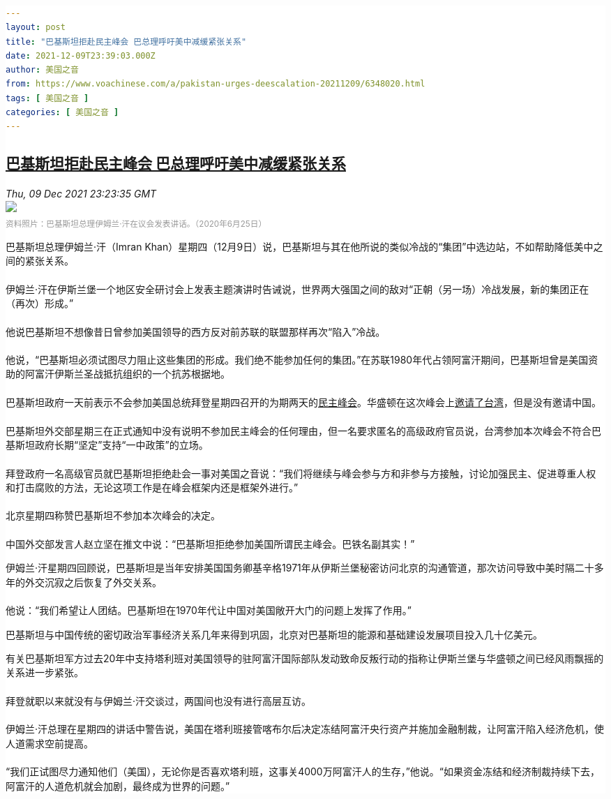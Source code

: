 ```yaml
---
layout: post
title: "巴基斯坦拒赴民主峰会 巴总理呼吁美中减缓紧张关系"
date: 2021-12-09T23:39:03.000Z
author: 美国之音
from: https://www.voachinese.com/a/pakistan-urges-deescalation-20211209/6348020.html
tags: [ 美国之音 ]
categories: [ 美国之音 ]
---
```


[巴基斯坦拒赴民主峰会 巴总理呼吁美中减缓紧张关系](https://www.voachinese.com/a/pakistan-urges-deescalation-20211209/6348020.html)
------

<div>
<div><i>Thu, 09 Dec 2021 23:23:35 GMT</i></div><img src="https://images.weserv.nl?url=gdb.voanews.com/ED9EECA7-A8BF-41C2-9030-F55CE23AE939_cx0_cy3_cw0_r1_s_w900.jpg" width="100%"><div><small style="color: #999;">资料照片：巴基斯坦总理伊姆兰·汗在议会发表讲话。（2020年6月25日）</small></div><p>巴基斯坦总理伊姆兰·汗（Imran Khan）星期四（12月9日）说，巴基斯坦与其在他所说的类似冷战的“集团”中选边站，不如帮助降低美中之间的紧张关系。<br /> <br />伊姆兰·汗在伊斯兰堡一个地区安全研讨会上发表主题演讲时告诫说，世界两大强国之间的敌对“正朝（另一场）冷战发展，新的集团正在（再次）形成。”<br /> <br />他说巴基斯坦不想像昔日曾参加美国领导的西方反对前苏联的联盟那样再次“陷入”冷战。<br /> <br />他说，“巴基斯坦必须试图尽力阻止这些集团的形成。我们绝不能参加任何的集团。”在苏联1980年代占领阿富汗期间，巴基斯坦曾是美国资助的阿富汗伊斯兰圣战抵抗组织的一个抗苏根据地。<br /> <br />巴基斯坦政府一天前表示不会参加美国总统拜登星期四召开的为期两天的<a href="https://www.voachinese.com/a/Biden-opening-remarks-summit-20211209/6346563.html" target="_blank">民主峰会</a>。华盛顿在这次峰会上<a href="https://www.voachinese.com/a/us-taiwan-summit-for-democracy-20211123/6325709.html" target="_blank">邀请了台湾</a>，但是没有邀请中国。<br /> <br />巴基斯坦外交部星期三在正式通知中没有说明不参加民主峰会的任何理由，但一名要求匿名的高级政府官员说，台湾参加本次峰会不符合巴基斯坦政府长期“坚定”支持“一中政策”的立场。<br /> <br />拜登政府一名高级官员就巴基斯坦拒绝赴会一事对美国之音说：“我们将继续与峰会参与方和非参与方接触，讨论加强民主、促进尊重人权和打击腐败的方法，无论这项工作是在峰会框架内还是框架外进行。”<br /> <br />北京星期四称赞巴基斯坦不参加本次峰会的决定。<br /> <br />中国外交部发言人赵立坚在推文中说：“巴基斯坦拒绝参加美国所谓民主峰会。巴铁名副其实！”</p><p>伊姆兰·汗星期四回顾说，巴基斯坦是当年安排美国国务卿基辛格1971年从伊斯兰堡秘密访问北京的沟通管道，那次访问导致中美时隔二十多年的外交沉寂之后恢复了外交关系。<br /> <br />他说：“我们希望让人团结。巴基斯坦在1970年代让中国对美国敞开大门的问题上发挥了作用。”</p><p>巴基斯坦与中国传统的密切政治军事经济关系几年来得到巩固，北京对巴基斯坦的能源和基础建设发展项目投入几十亿美元。</p><p>有关巴基斯坦军方过去20年中支持塔利班对美国领导的驻阿富汗国际部队发动致命反叛行动的指称让伊斯兰堡与华盛顿之间已经风雨飘摇的关系进一步紧张。<br /> <br />拜登就职以来就没有与伊姆兰·汗交谈过，两国间也没有进行高层互访。<br /> <br />伊姆兰·汗总理在星期四的讲话中警告说，美国在塔利班接管喀布尔后决定冻结阿富汗央行资产并施加金融制裁，让阿富汗陷入经济危机，使人道需求空前提高。<br /> <br />“我们正试图尽力通知他们（美国），无论你是否喜欢塔利班，这事关4000万阿富汗人的生存，”他说。“如果资金冻结和经济制裁持续下去，阿富汗的人道危机就会加剧，最终成为世界的问题。”</p>
</div>
